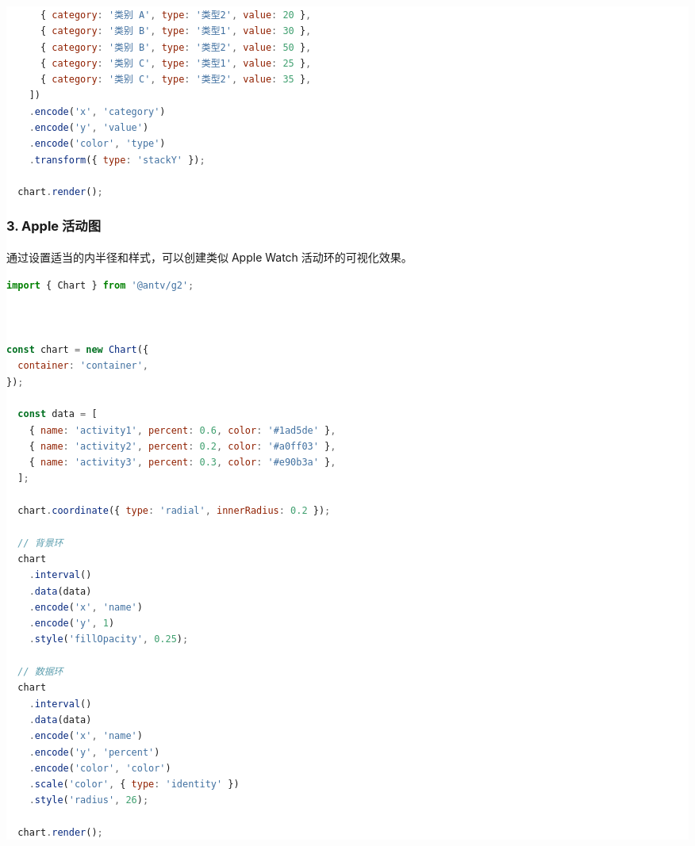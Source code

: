 ```js | ob {  pin: false , autoMount: true }
      { category: '类别 A', type: '类型2', value: 20 },
      { category: '类别 B', type: '类型1', value: 30 },
      { category: '类别 B', type: '类型2', value: 50 },
      { category: '类别 C', type: '类型1', value: 25 },
      { category: '类别 C', type: '类型2', value: 35 },
    ])
    .encode('x', 'category')
    .encode('y', 'value')
    .encode('color', 'type')
    .transform({ type: 'stackY' });

  chart.render();
```

### 3. Apple 活动图

通过设置适当的内半径和样式，可以创建类似 Apple Watch 活动环的可视化效果。

```js | ob {  pin: false , autoMount: true }
import { Chart } from '@antv/g2';



const chart = new Chart({
  container: 'container',
});

  const data = [
    { name: 'activity1', percent: 0.6, color: '#1ad5de' },
    { name: 'activity2', percent: 0.2, color: '#a0ff03' },
    { name: 'activity3', percent: 0.3, color: '#e90b3a' },
  ];

  chart.coordinate({ type: 'radial', innerRadius: 0.2 });

  // 背景环
  chart
    .interval()
    .data(data)
    .encode('x', 'name')
    .encode('y', 1)
    .style('fillOpacity', 0.25);

  // 数据环
  chart
    .interval()
    .data(data)
    .encode('x', 'name')
    .encode('y', 'percent')
    .encode('color', 'color')
    .scale('color', { type: 'identity' })
    .style('radius', 26);

  chart.render();
```
